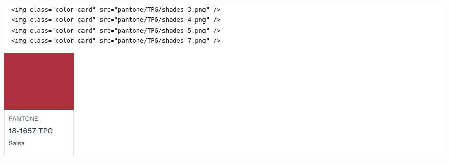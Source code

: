       <img class="color-card" src="pantone/TPG/shades-3.png" />
      <img class="color-card" src="pantone/TPG/shades-4.png" />
      <img class="color-card" src="pantone/TPG/shades-5.png" />
      <img class="color-card" src="pantone/TPG/shades-7.png" />
   </div>
   <div class="row">
      <img class="color-card" src="pantone/TPG/accent-1.png" />
